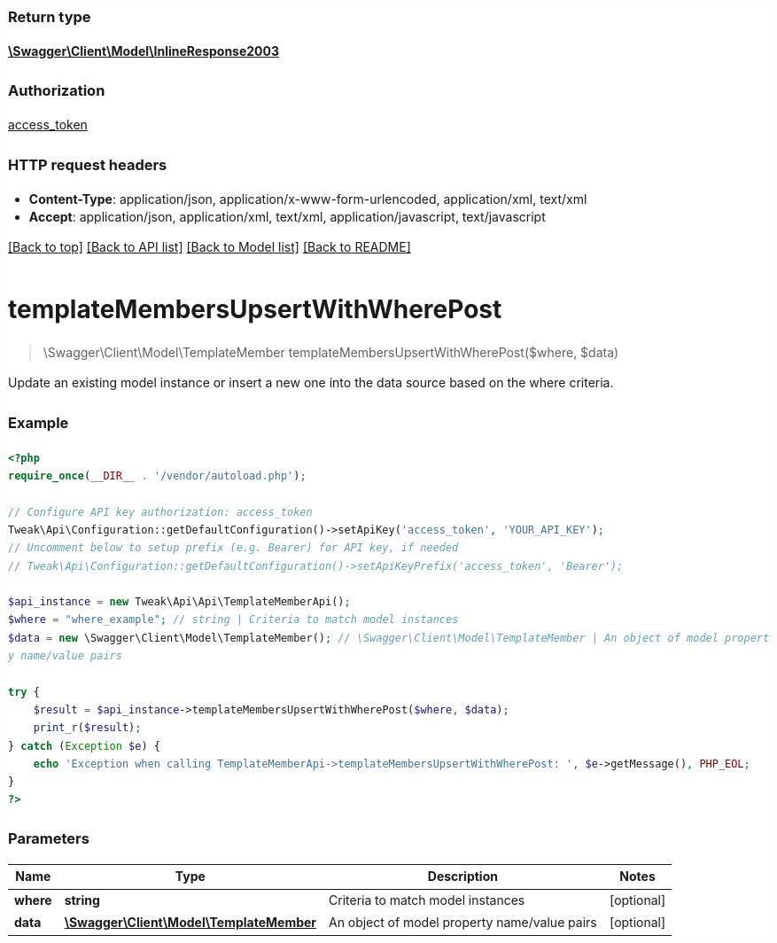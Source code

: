 ### Return type

[**\Swagger\Client\Model\InlineResponse2003**](../Model/InlineResponse2003.md)

### Authorization

[access_token](../../README.md#access_token)

### HTTP request headers

 - **Content-Type**: application/json, application/x-www-form-urlencoded, application/xml, text/xml
 - **Accept**: application/json, application/xml, text/xml, application/javascript, text/javascript

[[Back to top]](#) [[Back to API list]](../../README.md#documentation-for-api-endpoints) [[Back to Model list]](../../README.md#documentation-for-models) [[Back to README]](../../README.md)

# **templateMembersUpsertWithWherePost**
> \Swagger\Client\Model\TemplateMember templateMembersUpsertWithWherePost($where, $data)

Update an existing model instance or insert a new one into the data source based on the where criteria.

### Example
```php
<?php
require_once(__DIR__ . '/vendor/autoload.php');

// Configure API key authorization: access_token
Tweak\Api\Configuration::getDefaultConfiguration()->setApiKey('access_token', 'YOUR_API_KEY');
// Uncomment below to setup prefix (e.g. Bearer) for API key, if needed
// Tweak\Api\Configuration::getDefaultConfiguration()->setApiKeyPrefix('access_token', 'Bearer');

$api_instance = new Tweak\Api\Api\TemplateMemberApi();
$where = "where_example"; // string | Criteria to match model instances
$data = new \Swagger\Client\Model\TemplateMember(); // \Swagger\Client\Model\TemplateMember | An object of model property name/value pairs

try {
    $result = $api_instance->templateMembersUpsertWithWherePost($where, $data);
    print_r($result);
} catch (Exception $e) {
    echo 'Exception when calling TemplateMemberApi->templateMembersUpsertWithWherePost: ', $e->getMessage(), PHP_EOL;
}
?>
```

### Parameters

Name | Type | Description  | Notes
------------- | ------------- | ------------- | -------------
 **where** | **string**| Criteria to match model instances | [optional]
 **data** | [**\Swagger\Client\Model\TemplateMember**](../Model/\Swagger\Client\Model\TemplateMember.md)| An object of model property name/value pairs | [optional]
